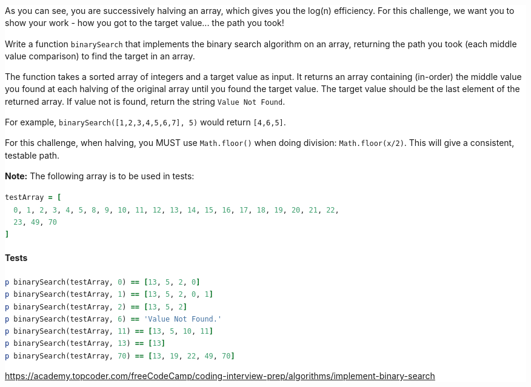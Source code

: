 As you can see, you are successively halving an array, which gives you the log(n) efficiency. For this challenge, we want you to show your work - how you got to the target value... the path you took!

Write a function `binarySearch` that implements the binary search algorithm on an array, returning the path you took (each middle value comparison) to find the target in an array.

The function takes a sorted array of integers and a target value as input. It returns an array containing (in-order) the middle value you found at each halving of the original array until you found the target value. The target value should be the last element of the returned array. If value not is found, return the string `Value Not Found`.

For example, `binarySearch([1,2,3,4,5,6,7], 5)` would return `[4,6,5]`.

For this challenge, when halving, you MUST use `Math.floor()` when doing division: `Math.floor(x/2)`. This will give a consistent, testable path.

**Note:** The following array is to be used in tests:

```ruby
testArray = [
  0, 1, 2, 3, 4, 5, 8, 9, 10, 11, 12, 13, 14, 15, 16, 17, 18, 19, 20, 21, 22,
  23, 49, 70
]
```

#### Tests

```ruby
p binarySearch(testArray, 0) == [13, 5, 2, 0]
p binarySearch(testArray, 1) == [13, 5, 2, 0, 1]
p binarySearch(testArray, 2) == [13, 5, 2]
p binarySearch(testArray, 6) == 'Value Not Found.'
p binarySearch(testArray, 11) == [13, 5, 10, 11]
p binarySearch(testArray, 13) == [13]
p binarySearch(testArray, 70) == [13, 19, 22, 49, 70]
```

https://academy.topcoder.com/freeCodeCamp/coding-interview-prep/algorithms/implement-binary-search
